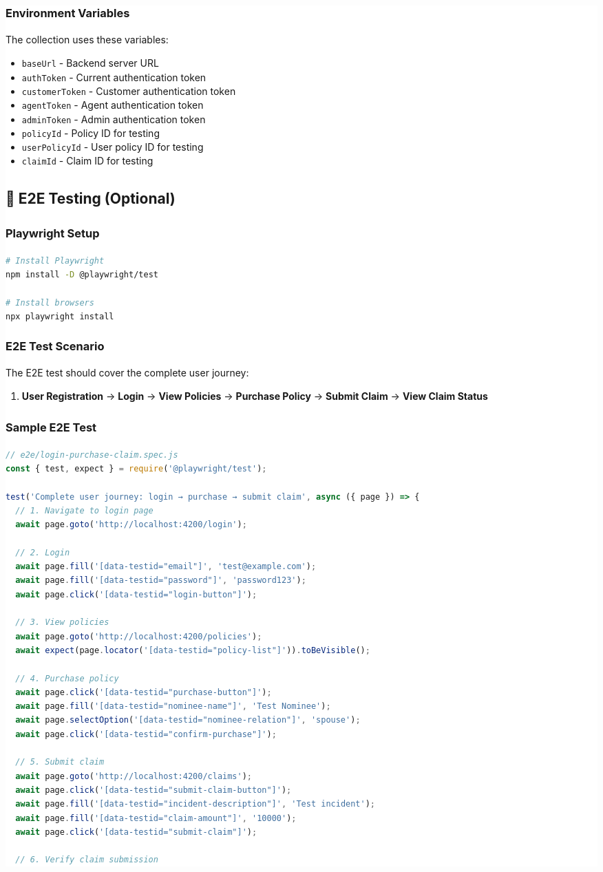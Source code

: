 ### **Environment Variables**

The collection uses these variables:
- `baseUrl` - Backend server URL
- `authToken` - Current authentication token
- `customerToken` - Customer authentication token
- `agentToken` - Agent authentication token
- `adminToken` - Admin authentication token
- `policyId` - Policy ID for testing
- `userPolicyId` - User policy ID for testing
- `claimId` - Claim ID for testing

## 🎯 **E2E Testing (Optional)**

### **Playwright Setup**

```bash
# Install Playwright
npm install -D @playwright/test

# Install browsers
npx playwright install
```

### **E2E Test Scenario**

The E2E test should cover the complete user journey:

1. **User Registration** → **Login** → **View Policies** → **Purchase Policy** → **Submit Claim** → **View Claim Status**

### **Sample E2E Test**

```javascript
// e2e/login-purchase-claim.spec.js
const { test, expect } = require('@playwright/test');

test('Complete user journey: login → purchase → submit claim', async ({ page }) => {
  // 1. Navigate to login page
  await page.goto('http://localhost:4200/login');
  
  // 2. Login
  await page.fill('[data-testid="email"]', 'test@example.com');
  await page.fill('[data-testid="password"]', 'password123');
  await page.click('[data-testid="login-button"]');
  
  // 3. View policies
  await page.goto('http://localhost:4200/policies');
  await expect(page.locator('[data-testid="policy-list"]')).toBeVisible();
  
  // 4. Purchase policy
  await page.click('[data-testid="purchase-button"]');
  await page.fill('[data-testid="nominee-name"]', 'Test Nominee');
  await page.selectOption('[data-testid="nominee-relation"]', 'spouse');
  await page.click('[data-testid="confirm-purchase"]');
  
  // 5. Submit claim
  await page.goto('http://localhost:4200/claims');
  await page.click('[data-testid="submit-claim-button"]');
  await page.fill('[data-testid="incident-description"]', 'Test incident');
  await page.fill('[data-testid="claim-amount"]', '10000');
  await page.click('[data-testid="submit-claim"]');
  
  // 6. Verify claim submission
```